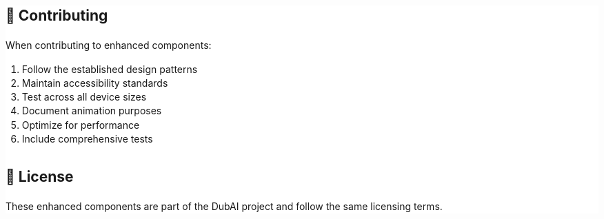 ## 🤝 Contributing

When contributing to enhanced components:

1. Follow the established design patterns
2. Maintain accessibility standards
3. Test across all device sizes
4. Document animation purposes
5. Optimize for performance
6. Include comprehensive tests

## 📄 License

These enhanced components are part of the DubAI project and follow the same licensing terms.